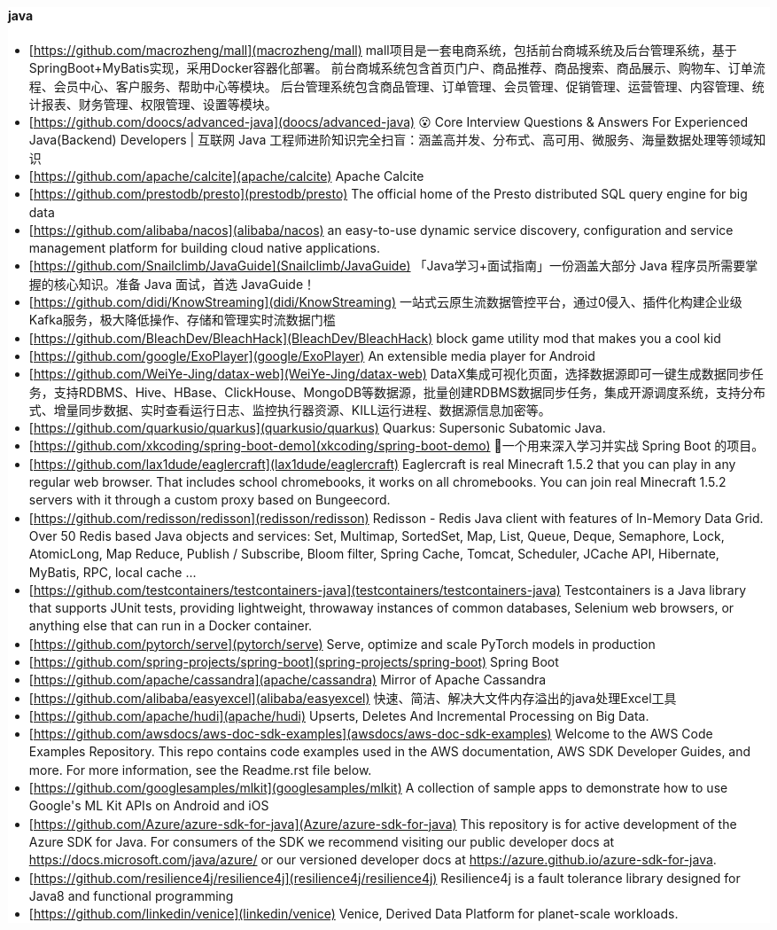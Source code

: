 #### java
* [https://github.com/macrozheng/mall](macrozheng/mall) mall项目是一套电商系统，包括前台商城系统及后台管理系统，基于SpringBoot+MyBatis实现，采用Docker容器化部署。 前台商城系统包含首页门户、商品推荐、商品搜索、商品展示、购物车、订单流程、会员中心、客户服务、帮助中心等模块。 后台管理系统包含商品管理、订单管理、会员管理、促销管理、运营管理、内容管理、统计报表、财务管理、权限管理、设置等模块。
* [https://github.com/doocs/advanced-java](doocs/advanced-java) 😮 Core Interview Questions & Answers For Experienced Java(Backend) Developers | 互联网 Java 工程师进阶知识完全扫盲：涵盖高并发、分布式、高可用、微服务、海量数据处理等领域知识
* [https://github.com/apache/calcite](apache/calcite) Apache Calcite
* [https://github.com/prestodb/presto](prestodb/presto) The official home of the Presto distributed SQL query engine for big data
* [https://github.com/alibaba/nacos](alibaba/nacos) an easy-to-use dynamic service discovery, configuration and service management platform for building cloud native applications.
* [https://github.com/Snailclimb/JavaGuide](Snailclimb/JavaGuide) 「Java学习+面试指南」一份涵盖大部分 Java 程序员所需要掌握的核心知识。准备 Java 面试，首选 JavaGuide！
* [https://github.com/didi/KnowStreaming](didi/KnowStreaming) 一站式云原生流数据管控平台，通过0侵入、插件化构建企业级Kafka服务，极大降低操作、存储和管理实时流数据门槛
* [https://github.com/BleachDev/BleachHack](BleachDev/BleachHack) block game utility mod that makes you a cool kid
* [https://github.com/google/ExoPlayer](google/ExoPlayer) An extensible media player for Android
* [https://github.com/WeiYe-Jing/datax-web](WeiYe-Jing/datax-web) DataX集成可视化页面，选择数据源即可一键生成数据同步任务，支持RDBMS、Hive、HBase、ClickHouse、MongoDB等数据源，批量创建RDBMS数据同步任务，集成开源调度系统，支持分布式、增量同步数据、实时查看运行日志、监控执行器资源、KILL运行进程、数据源信息加密等。
* [https://github.com/quarkusio/quarkus](quarkusio/quarkus) Quarkus: Supersonic Subatomic Java.
* [https://github.com/xkcoding/spring-boot-demo](xkcoding/spring-boot-demo) 🚀一个用来深入学习并实战 Spring Boot 的项目。
* [https://github.com/lax1dude/eaglercraft](lax1dude/eaglercraft) Eaglercraft is real Minecraft 1.5.2 that you can play in any regular web browser. That includes school chromebooks, it works on all chromebooks. You can join real Minecraft 1.5.2 servers with it through a custom proxy based on Bungeecord.
* [https://github.com/redisson/redisson](redisson/redisson) Redisson - Redis Java client with features of In-Memory Data Grid. Over 50 Redis based Java objects and services: Set, Multimap, SortedSet, Map, List, Queue, Deque, Semaphore, Lock, AtomicLong, Map Reduce, Publish / Subscribe, Bloom filter, Spring Cache, Tomcat, Scheduler, JCache API, Hibernate, MyBatis, RPC, local cache ...
* [https://github.com/testcontainers/testcontainers-java](testcontainers/testcontainers-java) Testcontainers is a Java library that supports JUnit tests, providing lightweight, throwaway instances of common databases, Selenium web browsers, or anything else that can run in a Docker container.
* [https://github.com/pytorch/serve](pytorch/serve) Serve, optimize and scale PyTorch models in production
* [https://github.com/spring-projects/spring-boot](spring-projects/spring-boot) Spring Boot
* [https://github.com/apache/cassandra](apache/cassandra) Mirror of Apache Cassandra
* [https://github.com/alibaba/easyexcel](alibaba/easyexcel) 快速、简洁、解决大文件内存溢出的java处理Excel工具
* [https://github.com/apache/hudi](apache/hudi) Upserts, Deletes And Incremental Processing on Big Data.
* [https://github.com/awsdocs/aws-doc-sdk-examples](awsdocs/aws-doc-sdk-examples) Welcome to the AWS Code Examples Repository. This repo contains code examples used in the AWS documentation, AWS SDK Developer Guides, and more. For more information, see the Readme.rst file below.
* [https://github.com/googlesamples/mlkit](googlesamples/mlkit) A collection of sample apps to demonstrate how to use Google's ML Kit APIs on Android and iOS
* [https://github.com/Azure/azure-sdk-for-java](Azure/azure-sdk-for-java) This repository is for active development of the Azure SDK for Java. For consumers of the SDK we recommend visiting our public developer docs at https://docs.microsoft.com/java/azure/ or our versioned developer docs at https://azure.github.io/azure-sdk-for-java.
* [https://github.com/resilience4j/resilience4j](resilience4j/resilience4j) Resilience4j is a fault tolerance library designed for Java8 and functional programming
* [https://github.com/linkedin/venice](linkedin/venice) Venice, Derived Data Platform for planet-scale workloads.
